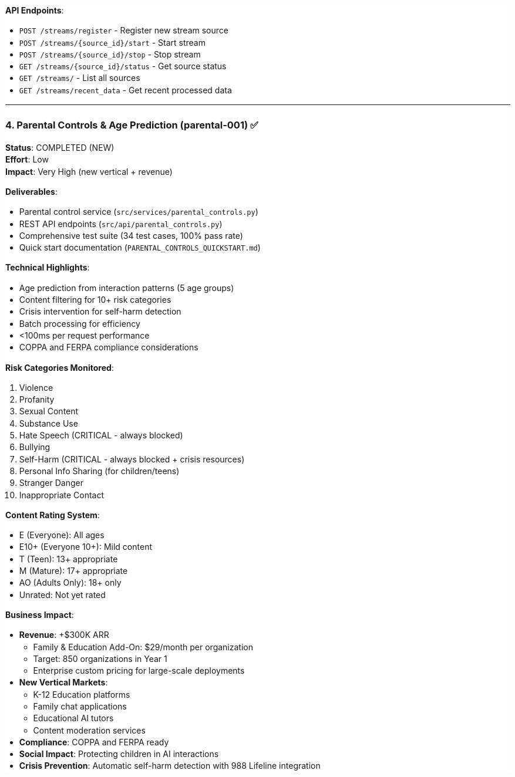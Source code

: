 **API Endpoints**:
- `POST /streams/register` - Register new stream source
- `POST /streams/{source_id}/start` - Start stream
- `POST /streams/{source_id}/stop` - Stop stream
- `GET /streams/{source_id}/status` - Get source status
- `GET /streams/` - List all sources
- `GET /streams/recent_data` - Get recent processed data

---

### 4. Parental Controls & Age Prediction (parental-001) ✅

**Status**: COMPLETED (NEW)  
**Effort**: Low  
**Impact**: Very High (new vertical + revenue)

**Deliverables**:
- Parental control service (`src/services/parental_controls.py`)
- REST API endpoints (`src/api/parental_controls.py`)
- Comprehensive test suite (34 test cases, 100% pass rate)
- Quick start documentation (`PARENTAL_CONTROLS_QUICKSTART.md`)

**Technical Highlights**:
- Age prediction from interaction patterns (5 age groups)
- Content filtering for 10+ risk categories
- Crisis intervention for self-harm detection
- Batch processing for efficiency
- <100ms per request performance
- COPPA and FERPA compliance considerations

**Risk Categories Monitored**:
1. Violence
2. Profanity
3. Sexual Content
4. Substance Use
5. Hate Speech (CRITICAL - always blocked)
6. Bullying
7. Self-Harm (CRITICAL - always blocked + crisis resources)
8. Personal Info Sharing (for children/teens)
9. Stranger Danger
10. Inappropriate Contact

**Content Rating System**:
- E (Everyone): All ages
- E10+ (Everyone 10+): Mild content
- T (Teen): 13+ appropriate
- M (Mature): 17+ appropriate
- AO (Adults Only): 18+ only
- Unrated: Not yet rated

**Business Impact**:
- **Revenue**: +$300K ARR
  - Family & Education Add-On: $29/month per organization
  - Target: 850 organizations in Year 1
  - Enterprise custom pricing for large-scale deployments
- **New Vertical Markets**:
  - K-12 Education platforms
  - Family chat applications
  - Educational AI tutors
  - Content moderation services
- **Compliance**: COPPA and FERPA ready
- **Social Impact**: Protecting children in AI interactions
- **Crisis Prevention**: Automatic self-harm detection with 988 Lifeline integration
